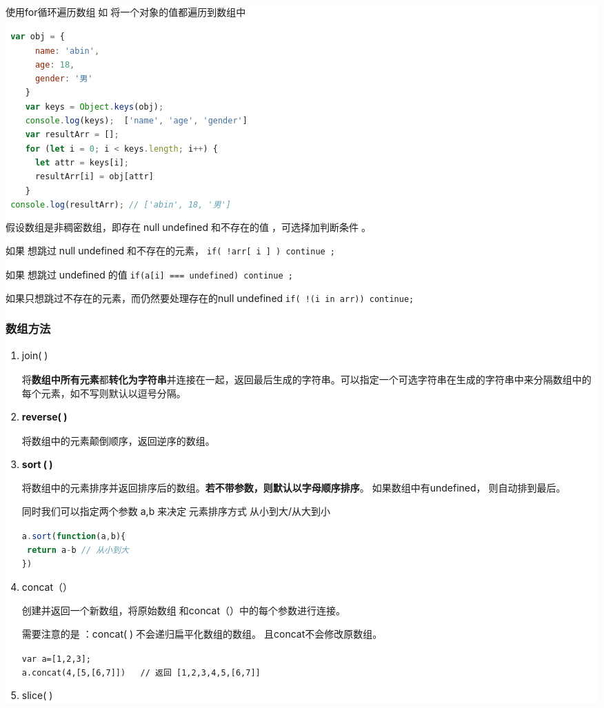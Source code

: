 使用for循环遍历数组  如 将一个对象的值都遍历到数组中

```js
 var obj = {
      name: 'abin',
      age: 18,
      gender: '男'
    }
    var keys = Object.keys(obj);
    console.log(keys);  ['name', 'age', 'gender']
    var resultArr = [];
    for (let i = 0; i < keys.length; i++) {
      let attr = keys[i];
      resultArr[i] = obj[attr]
    }
 console.log(resultArr); // ['abin', 18, '男']
```

假设数组是非稠密数组，即存在 null  undefined 和不存在的值 ，可选择加判断条件 。

如果 想跳过 null  undefined 和不存在的元素， `if( !arr[ i ] ) continue ;` 

如果 想跳过 undefined 的值   `if(a[i] === undefined) continue ;`  

如果只想跳过不存在的元素，而仍然要处理存在的null  undefined  `if( !(i in arr)) continue;`

### 数组方法

1. join(  )

   将**数组中所有元素**都**转化为字符串**并连接在一起，返回最后生成的字符串。可以指定一个可选字符串在生成的字符串中来分隔数组中的每个元素，如不写则默认以逗号分隔。

2. **reverse( )**

   将数组中的元素颠倒顺序，返回逆序的数组。

3. **sort ( )**

   将数组中的元素排序并返回排序后的数组。**若不带参数，则默认以字母顺序排序**。  如果数组中有undefined， 则自动排到最后。

   同时我们可以指定两个参数 a,b 来决定 元素排序方式 从小到大/从大到小 

   ```js
   a.sort(function(a,b){
   	return a-b // 从小到大 
   })
   ```

4. concat（）

   创建并返回一个新数组，将原始数组 和concat（）中的每个参数进行连接。

   需要注意的是 ：concat( ) 不会递归扁平化数组的数组。 且concat不会修改原数组。 

   ```
   var a=[1,2,3];
   a.concat(4,[5,[6,7]])   // 返回 [1,2,3,4,5,[6,7]]  
   ```

5. slice( ) 
